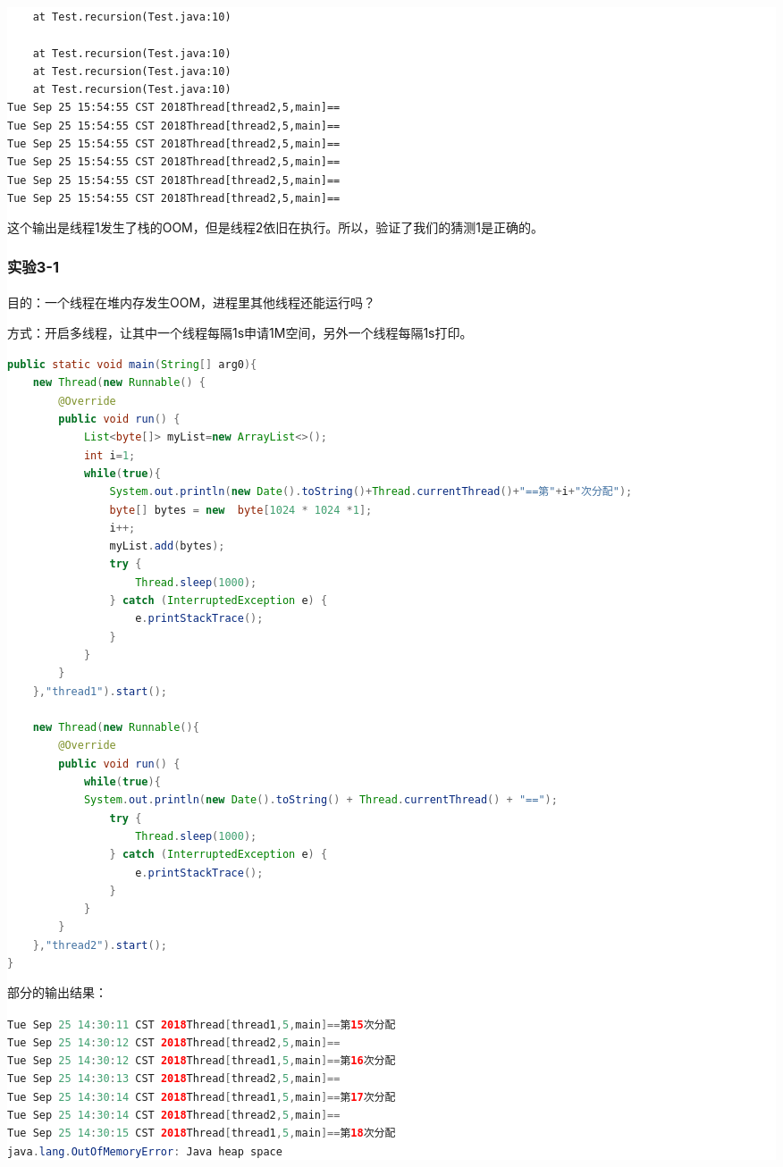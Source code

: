 ```
	at Test.recursion(Test.java:10)

	at Test.recursion(Test.java:10)
	at Test.recursion(Test.java:10)
	at Test.recursion(Test.java:10)
Tue Sep 25 15:54:55 CST 2018Thread[thread2,5,main]==
Tue Sep 25 15:54:55 CST 2018Thread[thread2,5,main]==
Tue Sep 25 15:54:55 CST 2018Thread[thread2,5,main]==
Tue Sep 25 15:54:55 CST 2018Thread[thread2,5,main]==
Tue Sep 25 15:54:55 CST 2018Thread[thread2,5,main]==
Tue Sep 25 15:54:55 CST 2018Thread[thread2,5,main]==
```
这个输出是线程1发生了栈的OOM，但是线程2依旧在执行。所以，验证了我们的猜测1是正确的。
### 实验3-1
目的：一个线程在堆内存发生OOM，进程里其他线程还能运行吗？

方式：开启多线程，让其中一个线程每隔1s申请1M空间，另外一个线程每隔1s打印。

```java
public static void main(String[] arg0){
    new Thread(new Runnable() {
        @Override
        public void run() {
            List<byte[]> myList=new ArrayList<>();
            int i=1;
            while(true){
                System.out.println(new Date().toString()+Thread.currentThread()+"==第"+i+"次分配");
                byte[] bytes = new  byte[1024 * 1024 *1];
                i++;
                myList.add(bytes);
                try {
                    Thread.sleep(1000);
                } catch (InterruptedException e) {
                    e.printStackTrace();
                }
            }
        }
    },"thread1").start();

    new Thread(new Runnable(){
        @Override
        public void run() {
            while(true){
            System.out.println(new Date().toString() + Thread.currentThread() + "==");
                try {
                    Thread.sleep(1000);
                } catch (InterruptedException e) {
                    e.printStackTrace();
                }
            }
        }
    },"thread2").start();
}
```
部分的输出结果：
```java
Tue Sep 25 14:30:11 CST 2018Thread[thread1,5,main]==第15次分配
Tue Sep 25 14:30:12 CST 2018Thread[thread2,5,main]==
Tue Sep 25 14:30:12 CST 2018Thread[thread1,5,main]==第16次分配
Tue Sep 25 14:30:13 CST 2018Thread[thread2,5,main]==
Tue Sep 25 14:30:14 CST 2018Thread[thread1,5,main]==第17次分配
Tue Sep 25 14:30:14 CST 2018Thread[thread2,5,main]==
Tue Sep 25 14:30:15 CST 2018Thread[thread1,5,main]==第18次分配
java.lang.OutOfMemoryError: Java heap space
```